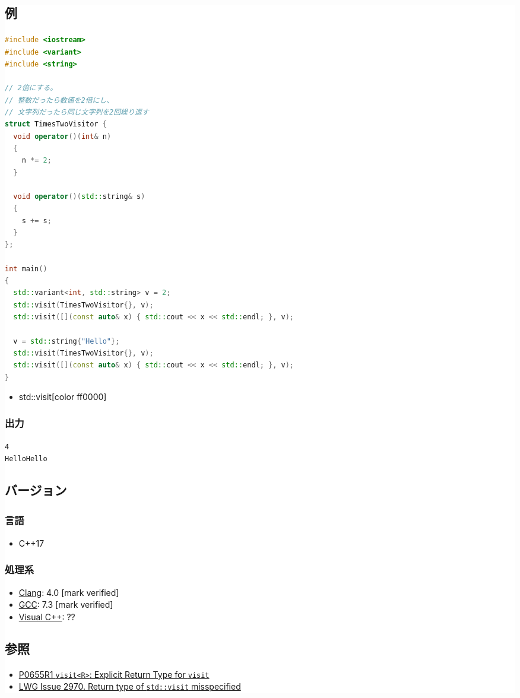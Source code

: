 ## 例
```cpp example
#include <iostream>
#include <variant>
#include <string>

// 2倍にする。
// 整数だったら数値を2倍にし、
// 文字列だったら同じ文字列を2回繰り返す
struct TimesTwoVisitor {
  void operator()(int& n)
  {
    n *= 2;
  }

  void operator()(std::string& s)
  {
    s += s;
  }
};

int main()
{
  std::variant<int, std::string> v = 2;
  std::visit(TimesTwoVisitor{}, v);
  std::visit([](const auto& x) { std::cout << x << std::endl; }, v);

  v = std::string{"Hello"};
  std::visit(TimesTwoVisitor{}, v);
  std::visit([](const auto& x) { std::cout << x << std::endl; }, v);
}
```
* std::visit[color ff0000]

### 出力
```
4
HelloHello
```

## バージョン
### 言語
- C++17

### 処理系
- [Clang](/implementation.md#clang): 4.0 [mark verified]
- [GCC](/implementation.md#gcc): 7.3 [mark verified]
- [Visual C++](/implementation.md#visual_cpp): ??


## 参照
- [P0655R1 `visit<R>`: Explicit Return Type for `visit`](http://www.open-std.org/jtc1/sc22/wg21/docs/papers/2018/p0655r1.pdf)
- [LWG Issue 2970. Return type of `std::visit` misspecified](https://wg21.cmeerw.net/lwg/issue2970)
